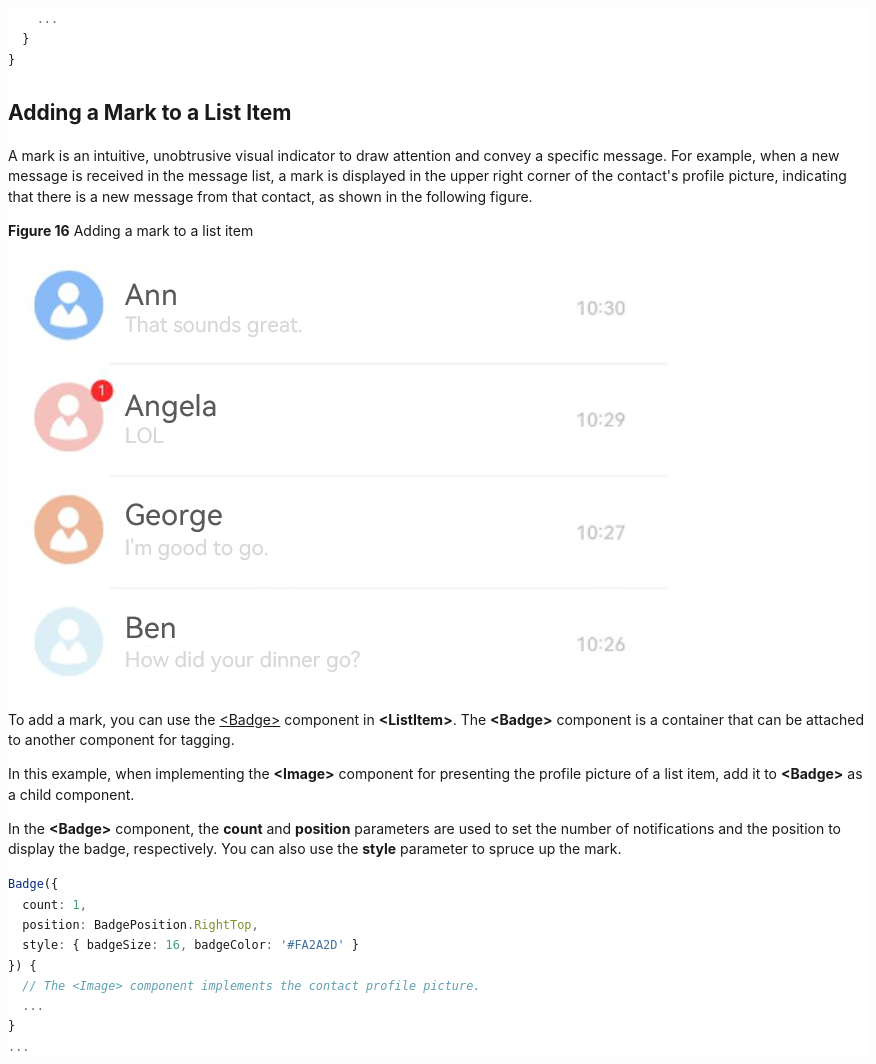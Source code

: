 ```ts
    ...
  }
}
```


## Adding a Mark to a List Item

A mark is an intuitive, unobtrusive visual indicator to draw attention and convey a specific message. For example, when a new message is received in the message list, a mark is displayed in the upper right corner of the contact's profile picture, indicating that there is a new message from that contact, as shown in the following figure.

  **Figure 16** Adding a mark to a list item 

![en-us_image_0000001511580952](figures/en-us_image_0000001511580952.png)

To add a mark, you can use the [\<Badge>](../reference/arkui-ts/ts-container-badge.md) component in **\<ListItem>**. The **\<Badge>** component is a container that can be attached to another component for tagging.

In this example, when implementing the **\<Image>** component for presenting the profile picture of a list item, add it to **\<Badge>** as a child component.

In the **\<Badge>** component, the **count** and **position** parameters are used to set the number of notifications and the position to display the badge, respectively. You can also use the **style** parameter to spruce up the mark.


```ts
Badge({
  count: 1,
  position: BadgePosition.RightTop,
  style: { badgeSize: 16, badgeColor: '#FA2A2D' }
}) {
  // The <Image> component implements the contact profile picture.
  ...
}
...
```

